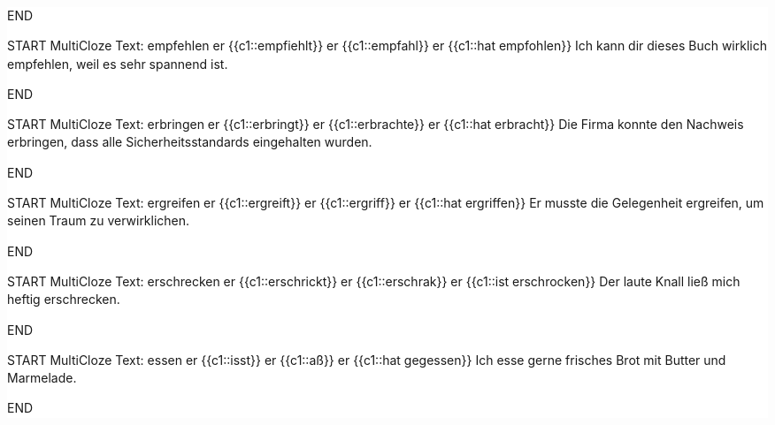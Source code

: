 END

START
MultiCloze
Text:
empfehlen
er {{c1::empfiehlt}}
er {{c1::empfahl}}
er {{c1::hat empfohlen}}
Ich kann dir dieses Buch wirklich empfehlen, weil es sehr spannend ist.

END

START
MultiCloze
Text:
erbringen
er {{c1::erbringt}}
er {{c1::erbrachte}}
er {{c1::hat erbracht}}
Die Firma konnte den Nachweis erbringen, dass alle Sicherheitsstandards eingehalten wurden.

END

START
MultiCloze
Text:
ergreifen
er {{c1::ergreift}}
er {{c1::ergriff}}
er {{c1::hat ergriffen}}
Er musste die Gelegenheit ergreifen, um seinen Traum zu verwirklichen.

END

START
MultiCloze
Text:
erschrecken
er {{c1::erschrickt}}
er {{c1::erschrak}}
er {{c1::ist erschrocken}}
Der laute Knall ließ mich heftig erschrecken.

END

START
MultiCloze
Text:
essen
er {{c1::isst}}
er {{c1::aß}}
er {{c1::hat gegessen}}
Ich esse gerne frisches Brot mit Butter und Marmelade.

END

